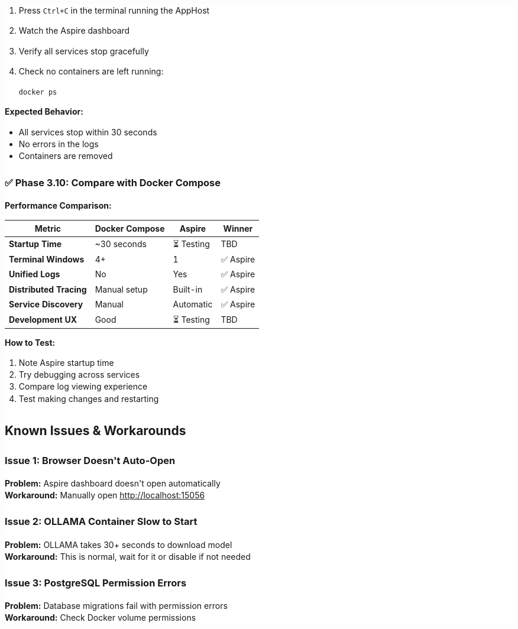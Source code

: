 1. Press `Ctrl+C` in the terminal running the AppHost
2. Watch the Aspire dashboard
3. Verify all services stop gracefully
4. Check no containers are left running:

   ```bash
   docker ps
   ```

**Expected Behavior:**

- All services stop within 30 seconds
- No errors in the logs
- Containers are removed

### ✅ Phase 3.10: Compare with Docker Compose

**Performance Comparison:**

| Metric | Docker Compose | Aspire | Winner |
|--------|----------------|--------|--------|
| **Startup Time** | ~30 seconds | ⏳ Testing | TBD |
| **Terminal Windows** | 4+ | 1 | ✅ Aspire |
| **Unified Logs** | No | Yes | ✅ Aspire |
| **Distributed Tracing** | Manual setup | Built-in | ✅ Aspire |
| **Service Discovery** | Manual | Automatic | ✅ Aspire |
| **Development UX** | Good | ⏳ Testing | TBD |

**How to Test:**

1. Note Aspire startup time
2. Try debugging across services
3. Compare log viewing experience
4. Test making changes and restarting

## Known Issues & Workarounds

### Issue 1: Browser Doesn't Auto-Open

**Problem:** Aspire dashboard doesn't open automatically  
**Workaround:** Manually open <http://localhost:15056>

### Issue 2: OLLAMA Container Slow to Start

**Problem:** OLLAMA takes 30+ seconds to download model  
**Workaround:** This is normal, wait for it or disable if not needed

### Issue 3: PostgreSQL Permission Errors

**Problem:** Database migrations fail with permission errors  
**Workaround:** Check Docker volume permissions
